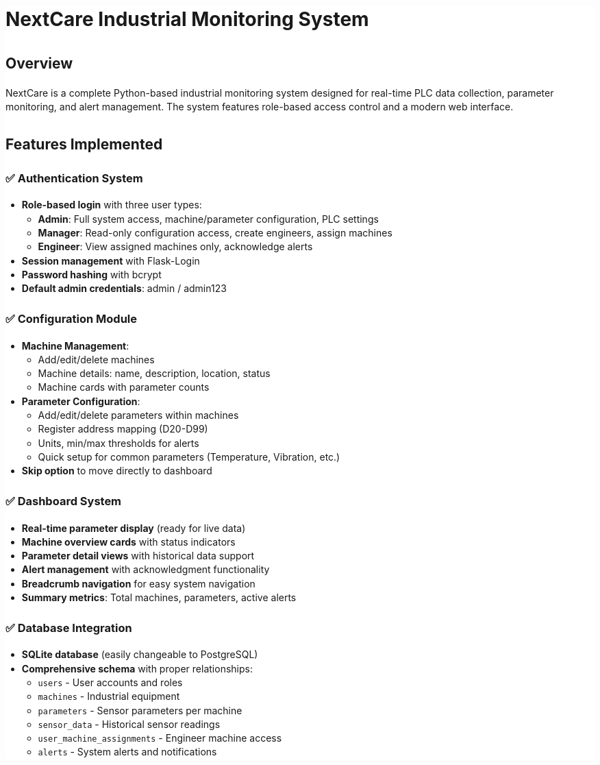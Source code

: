 # NextCare Industrial Monitoring System

## Overview
NextCare is a complete Python-based industrial monitoring system designed for real-time PLC data collection, parameter monitoring, and alert management. The system features role-based access control and a modern web interface.

## Features Implemented

### ✅ Authentication System
- **Role-based login** with three user types:
  - **Admin**: Full system access, machine/parameter configuration, PLC settings
  - **Manager**: Read-only configuration access, create engineers, assign machines
  - **Engineer**: View assigned machines only, acknowledge alerts
- **Session management** with Flask-Login
- **Password hashing** with bcrypt
- **Default admin credentials**: admin / admin123

### ✅ Configuration Module
- **Machine Management**:
  - Add/edit/delete machines
  - Machine details: name, description, location, status
  - Machine cards with parameter counts
- **Parameter Configuration**:
  - Add/edit/delete parameters within machines
  - Register address mapping (D20-D99)
  - Units, min/max thresholds for alerts
  - Quick setup for common parameters (Temperature, Vibration, etc.)
- **Skip option** to move directly to dashboard

### ✅ Dashboard System
- **Real-time parameter display** (ready for live data)
- **Machine overview cards** with status indicators
- **Parameter detail views** with historical data support
- **Alert management** with acknowledgment functionality
- **Breadcrumb navigation** for easy system navigation
- **Summary metrics**: Total machines, parameters, active alerts

### ✅ Database Integration
- **SQLite database** (easily changeable to PostgreSQL)
- **Comprehensive schema** with proper relationships:
  - `users` - User accounts and roles
  - `machines` - Industrial equipment
  - `parameters` - Sensor parameters per machine
  - `sensor_data` - Historical sensor readings
  - `user_machine_assignments` - Engineer machine access
  - `alerts` - System alerts and notifications
